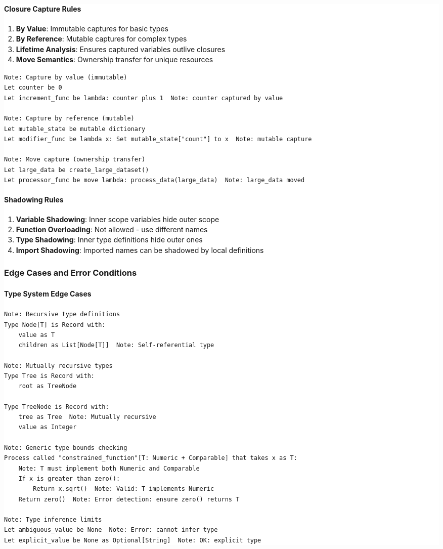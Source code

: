 
#### Closure Capture Rules

1. **By Value**: Immutable captures for basic types
2. **By Reference**: Mutable captures for complex types
3. **Lifetime Analysis**: Ensures captured variables outlive closures
4. **Move Semantics**: Ownership transfer for unique resources

```runa
Note: Capture by value (immutable)
Let counter be 0
Let increment_func be lambda: counter plus 1  Note: counter captured by value

Note: Capture by reference (mutable)
Let mutable_state be mutable dictionary
Let modifier_func be lambda x: Set mutable_state["count"] to x  Note: mutable capture

Note: Move capture (ownership transfer)
Let large_data be create_large_dataset()
Let processor_func be move lambda: process_data(large_data)  Note: large_data moved
```

#### Shadowing Rules

1. **Variable Shadowing**: Inner scope variables hide outer scope
2. **Function Overloading**: Not allowed - use different names
3. **Type Shadowing**: Inner type definitions hide outer ones
4. **Import Shadowing**: Imported names can be shadowed by local definitions

### Edge Cases and Error Conditions

#### Type System Edge Cases

```runa
Note: Recursive type definitions
Type Node[T] is Record with:
    value as T
    children as List[Node[T]]  Note: Self-referential type

Note: Mutually recursive types
Type Tree is Record with:
    root as TreeNode

Type TreeNode is Record with:
    tree as Tree  Note: Mutually recursive
    value as Integer

Note: Generic type bounds checking
Process called "constrained_function"[T: Numeric + Comparable] that takes x as T:
    Note: T must implement both Numeric and Comparable
    If x is greater than zero():
        Return x.sqrt()  Note: Valid: T implements Numeric
    Return zero()  Note: Error detection: ensure zero() returns T

Note: Type inference limits
Let ambiguous_value be None  Note: Error: cannot infer type
Let explicit_value be None as Optional[String]  Note: OK: explicit type
```
